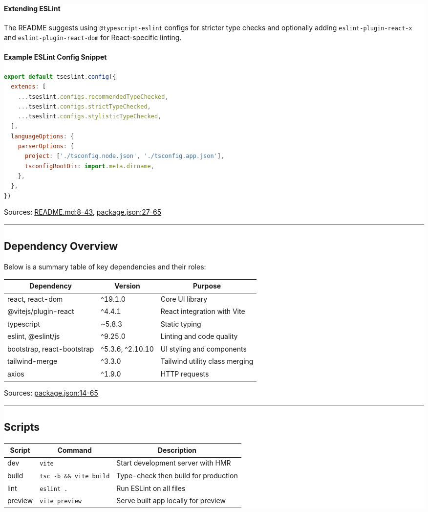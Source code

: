 #### Extending ESLint

The README suggests using `@typescript-eslint` configs for stricter type checks and optionally adding `eslint-plugin-react-x` and `eslint-plugin-react-dom` for React-specific linting.

#### Example ESLint Config Snippet

```js
export default tseslint.config({
  extends: [
    ...tseslint.configs.recommendedTypeChecked,
    ...tseslint.configs.strictTypeChecked,
    ...tseslint.configs.stylisticTypeChecked,
  ],
  languageOptions: {
    parserOptions: {
      project: ['./tsconfig.node.json', './tsconfig.app.json'],
      tsconfigRootDir: import.meta.dirname,
    },
  },
})
```
Sources: [README.md:8-43](), [package.json:27-65]()

---

## Dependency Overview

Below is a summary table of key dependencies and their roles:

| Dependency                    | Version      | Purpose                          |
|-------------------------------|--------------|----------------------------------|
| react, react-dom              | ^19.1.0      | Core UI library                  |
| @vitejs/plugin-react          | ^4.4.1       | React integration with Vite      |
| typescript                    | ~5.8.3       | Static typing                    |
| eslint, @eslint/js            | ^9.25.0      | Linting and code quality         |
| bootstrap, react-bootstrap    | ^5.3.6, ^2.10.10 | UI styling and components   |
| tailwind-merge                | ^3.3.0       | Tailwind utility class merging   |
| axios                         | ^1.9.0       | HTTP requests                    |

Sources: [package.json:14-65]()

---

## Scripts

| Script      | Command               | Description                                 |
|-------------|-----------------------|---------------------------------------------|
| dev         | `vite`                | Start development server with HMR           |
| build       | `tsc -b && vite build`| Type-check then build for production        |
| lint        | `eslint .`            | Run ESLint on all files                     |
| preview     | `vite preview`        | Serve built app locally for preview         |
